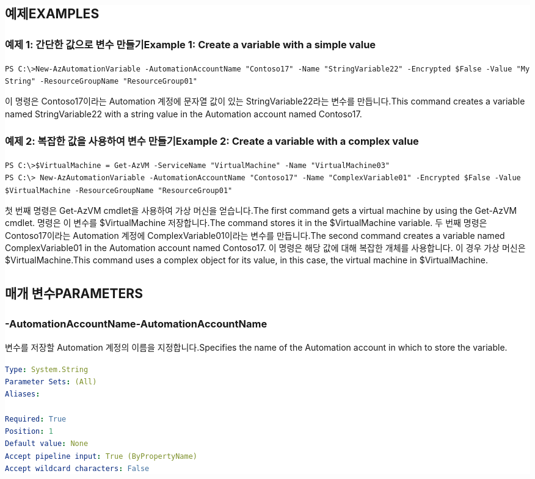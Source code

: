 ## <span data-ttu-id="928b5-109">예제</span><span class="sxs-lookup"><span data-stu-id="928b5-109">EXAMPLES</span></span>

### <span data-ttu-id="928b5-110">예제 1: 간단한 값으로 변수 만들기</span><span class="sxs-lookup"><span data-stu-id="928b5-110">Example 1: Create a variable with a simple value</span></span>
```
PS C:\>New-AzAutomationVariable -AutomationAccountName "Contoso17" -Name "StringVariable22" -Encrypted $False -Value "My String" -ResourceGroupName "ResourceGroup01"
```

<span data-ttu-id="928b5-111">이 명령은 Contoso17이라는 Automation 계정에 문자열 값이 있는 StringVariable22라는 변수를 만듭니다.</span><span class="sxs-lookup"><span data-stu-id="928b5-111">This command creates a variable named StringVariable22 with a string value in the Automation account named Contoso17.</span></span>

### <span data-ttu-id="928b5-112">예제 2: 복잡한 값을 사용하여 변수 만들기</span><span class="sxs-lookup"><span data-stu-id="928b5-112">Example 2: Create a variable with a complex value</span></span>
```
PS C:\>$VirtualMachine = Get-AzVM -ServiceName "VirtualMachine" -Name "VirtualMachine03"
PS C:\> New-AzAutomationVariable -AutomationAccountName "Contoso17" -Name "ComplexVariable01" -Encrypted $False -Value $VirtualMachine -ResourceGroupName "ResourceGroup01"
```

<span data-ttu-id="928b5-113">첫 번째 명령은 Get-AzVM cmdlet을 사용하여 가상 머신을 얻습니다.</span><span class="sxs-lookup"><span data-stu-id="928b5-113">The first command gets a virtual machine by using the Get-AzVM cmdlet.</span></span>
<span data-ttu-id="928b5-114">명령은 이 변수를 $VirtualMachine 저장합니다.</span><span class="sxs-lookup"><span data-stu-id="928b5-114">The command stores it in the $VirtualMachine variable.</span></span>
<span data-ttu-id="928b5-115">두 번째 명령은 Contoso17이라는 Automation 계정에 ComplexVariable01이라는 변수를 만듭니다.</span><span class="sxs-lookup"><span data-stu-id="928b5-115">The second command creates a variable named ComplexVariable01 in the Automation account named Contoso17.</span></span>
<span data-ttu-id="928b5-116">이 명령은 해당 값에 대해 복잡한 개체를 사용합니다. 이 경우 가상 머신은 $VirtualMachine.</span><span class="sxs-lookup"><span data-stu-id="928b5-116">This command uses a complex object for its value, in this case, the virtual machine in $VirtualMachine.</span></span>

## <span data-ttu-id="928b5-117">매개 변수</span><span class="sxs-lookup"><span data-stu-id="928b5-117">PARAMETERS</span></span>

### <span data-ttu-id="928b5-118">-AutomationAccountName</span><span class="sxs-lookup"><span data-stu-id="928b5-118">-AutomationAccountName</span></span>
<span data-ttu-id="928b5-119">변수를 저장할 Automation 계정의 이름을 지정합니다.</span><span class="sxs-lookup"><span data-stu-id="928b5-119">Specifies the name of the Automation account in which to store the variable.</span></span>

```yaml
Type: System.String
Parameter Sets: (All)
Aliases:

Required: True
Position: 1
Default value: None
Accept pipeline input: True (ByPropertyName)
Accept wildcard characters: False
```
